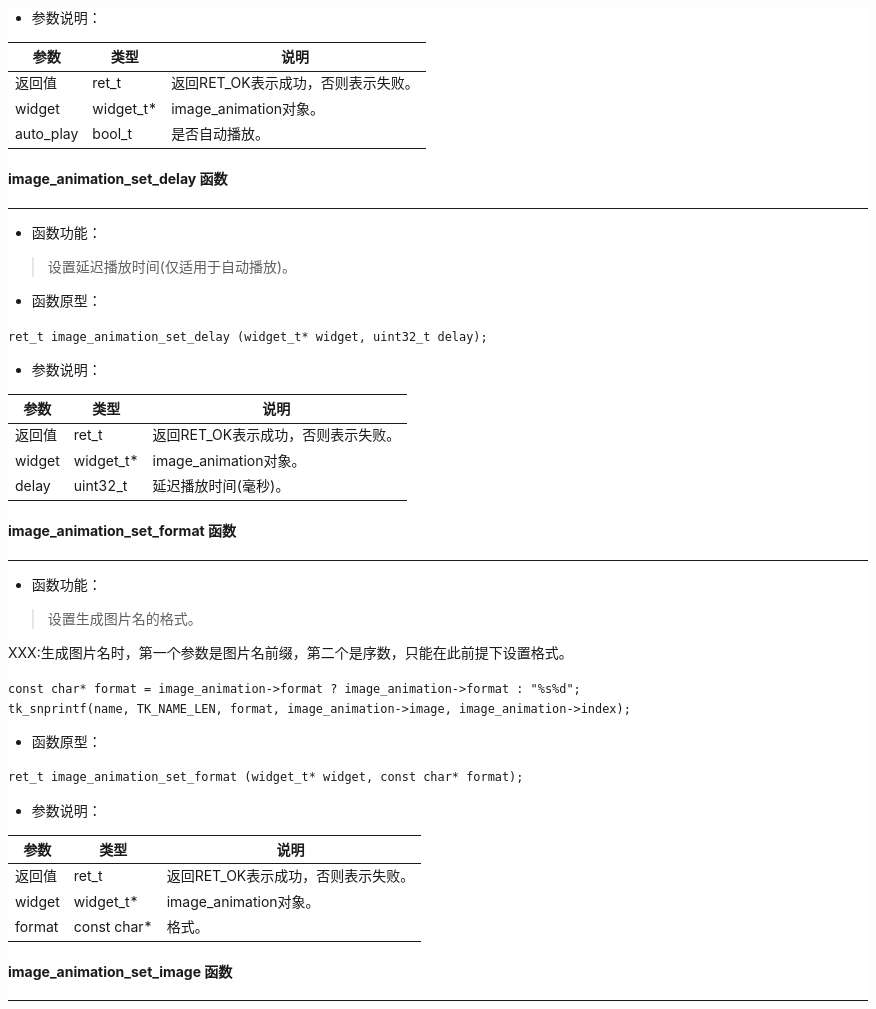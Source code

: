 * 参数说明：

| 参数 | 类型 | 说明 |
| -------- | ----- | --------- |
| 返回值 | ret\_t | 返回RET\_OK表示成功，否则表示失败。 |
| widget | widget\_t* | image\_animation对象。 |
| auto\_play | bool\_t | 是否自动播放。 |
#### image\_animation\_set\_delay 函数
-----------------------

* 函数功能：

> <p id="image_animation_t_image_animation_set_delay">设置延迟播放时间(仅适用于自动播放)。

* 函数原型：

```
ret_t image_animation_set_delay (widget_t* widget, uint32_t delay);
```

* 参数说明：

| 参数 | 类型 | 说明 |
| -------- | ----- | --------- |
| 返回值 | ret\_t | 返回RET\_OK表示成功，否则表示失败。 |
| widget | widget\_t* | image\_animation对象。 |
| delay | uint32\_t | 延迟播放时间(毫秒)。 |
#### image\_animation\_set\_format 函数
-----------------------

* 函数功能：

> <p id="image_animation_t_image_animation_set_format">设置生成图片名的格式。

XXX:生成图片名时，第一个参数是图片名前缀，第二个是序数，只能在此前提下设置格式。

```
const char* format = image_animation->format ? image_animation->format : "%s%d";
tk_snprintf(name, TK_NAME_LEN, format, image_animation->image, image_animation->index);
```

* 函数原型：

```
ret_t image_animation_set_format (widget_t* widget, const char* format);
```

* 参数说明：

| 参数 | 类型 | 说明 |
| -------- | ----- | --------- |
| 返回值 | ret\_t | 返回RET\_OK表示成功，否则表示失败。 |
| widget | widget\_t* | image\_animation对象。 |
| format | const char* | 格式。 |
#### image\_animation\_set\_image 函数
-----------------------
